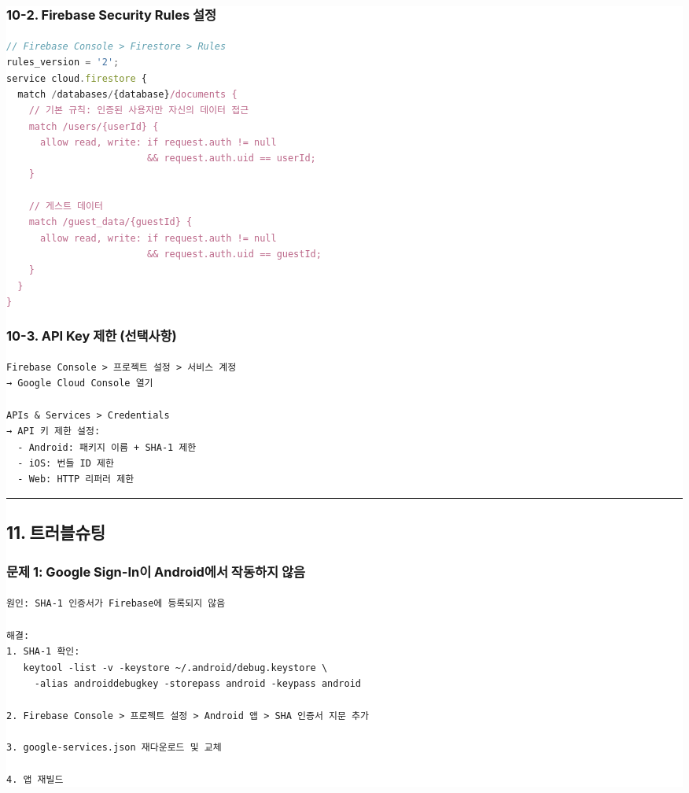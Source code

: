 ### 10-2. Firebase Security Rules 설정
```javascript
// Firebase Console > Firestore > Rules
rules_version = '2';
service cloud.firestore {
  match /databases/{database}/documents {
    // 기본 규칙: 인증된 사용자만 자신의 데이터 접근
    match /users/{userId} {
      allow read, write: if request.auth != null
                         && request.auth.uid == userId;
    }

    // 게스트 데이터
    match /guest_data/{guestId} {
      allow read, write: if request.auth != null
                         && request.auth.uid == guestId;
    }
  }
}
```

### 10-3. API Key 제한 (선택사항)
```
Firebase Console > 프로젝트 설정 > 서비스 계정
→ Google Cloud Console 열기

APIs & Services > Credentials
→ API 키 제한 설정:
  - Android: 패키지 이름 + SHA-1 제한
  - iOS: 번들 ID 제한
  - Web: HTTP 리퍼러 제한
```

---

## 11. 트러블슈팅

### 문제 1: Google Sign-In이 Android에서 작동하지 않음
```
원인: SHA-1 인증서가 Firebase에 등록되지 않음

해결:
1. SHA-1 확인:
   keytool -list -v -keystore ~/.android/debug.keystore \
     -alias androiddebugkey -storepass android -keypass android

2. Firebase Console > 프로젝트 설정 > Android 앱 > SHA 인증서 지문 추가

3. google-services.json 재다운로드 및 교체

4. 앱 재빌드
```
